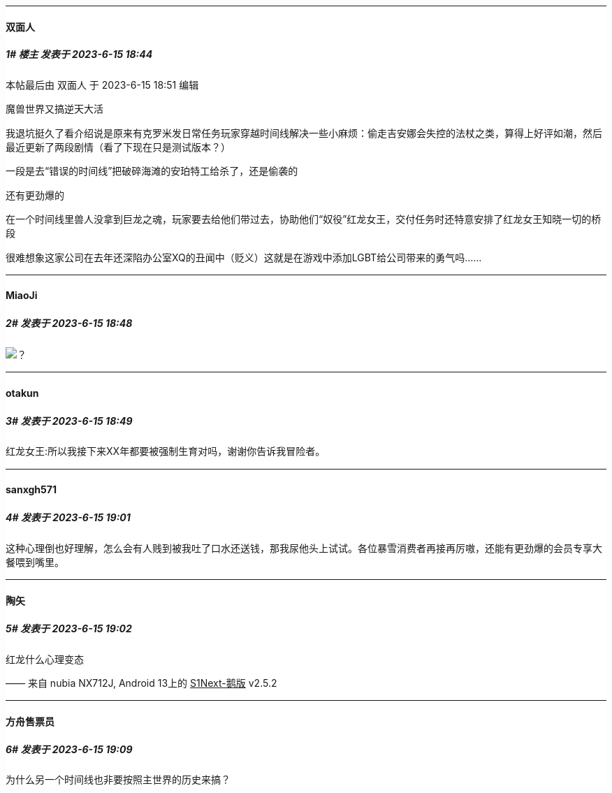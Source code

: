 
*****

####  双面人  
##### 1#       楼主       发表于 2023-6-15 18:44

 本帖最后由 双面人 于 2023-6-15 18:51 编辑 

魔兽世界又搞逆天大活

我退坑挺久了看介绍说是原来有克罗米发日常任务玩家穿越时间线解决一些小麻烦：偷走吉安娜会失控的法杖之类，算得上好评如潮，然后最近更新了两段剧情（看了下现在只是测试版本？）

一段是去“错误的时间线”把破碎海滩的安珀特工给杀了，还是偷袭的

还有更劲爆的

在一个时间线里兽人没拿到巨龙之魂，玩家要去给他们带过去，协助他们“奴役”红龙女王，交付任务时还特意安排了红龙女王知晓一切的桥段

很难想象这家公司在去年还深陷办公室XQ的丑闻中（贬义）这就是在游戏中添加LGBT给公司带来的勇气吗……

*****

####  MiaoJi  
##### 2#       发表于 2023-6-15 18:48

<img src="https://static.saraba1st.com/image/smiley/face2017/111.png" referrerpolicy="no-referrer">？

*****

####  otakun  
##### 3#       发表于 2023-6-15 18:49

红龙女王:所以我接下来XX年都要被强制生育对吗，谢谢你告诉我冒险者。

*****

####  sanxgh571  
##### 4#       发表于 2023-6-15 19:01

这种心理倒也好理解，怎么会有人贱到被我吐了口水还送钱，那我尿他头上试试。各位暴雪消费者再接再厉嗷，还能有更劲爆的会员专享大餐喂到嘴里。

*****

####  陶矢  
##### 5#       发表于 2023-6-15 19:02

红龙什么心理变态

—— 来自 nubia NX712J, Android 13上的 [S1Next-鹅版](https://github.com/ykrank/S1-Next/releases) v2.5.2

*****

####  方舟售票员  
##### 6#       发表于 2023-6-15 19:09

为什么另一个时间线也非要按照主世界的历史来搞？
